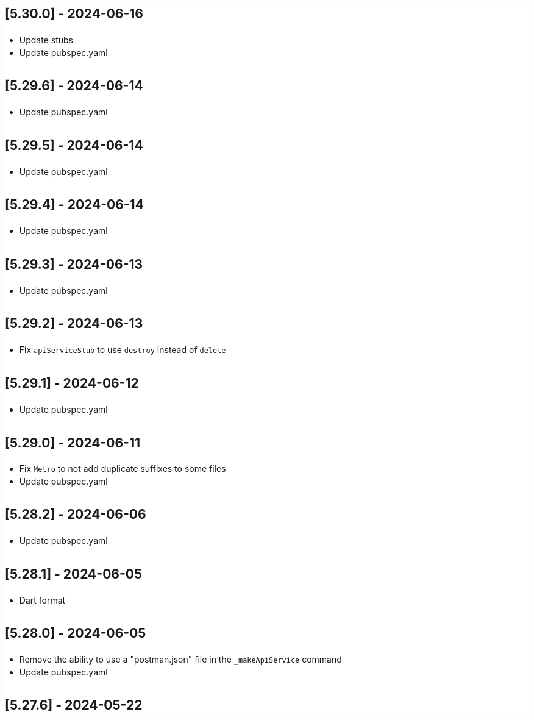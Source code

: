 ## [5.30.0] - 2024-06-16

* Update stubs
* Update pubspec.yaml

## [5.29.6] - 2024-06-14

* Update pubspec.yaml

## [5.29.5] - 2024-06-14

* Update pubspec.yaml

## [5.29.4] - 2024-06-14

* Update pubspec.yaml

## [5.29.3] - 2024-06-13

* Update pubspec.yaml

## [5.29.2] - 2024-06-13

* Fix `apiServiceStub` to use `destroy` instead of `delete`

## [5.29.1] - 2024-06-12

* Update pubspec.yaml

## [5.29.0] - 2024-06-11

* Fix `Metro` to not add duplicate suffixes to some files
* Update pubspec.yaml

## [5.28.2] - 2024-06-06

* Update pubspec.yaml

## [5.28.1] - 2024-06-05

* Dart format

## [5.28.0] - 2024-06-05

* Remove the ability to use a "postman.json" file in the `_makeApiService` command
* Update pubspec.yaml

## [5.27.6] - 2024-05-22
